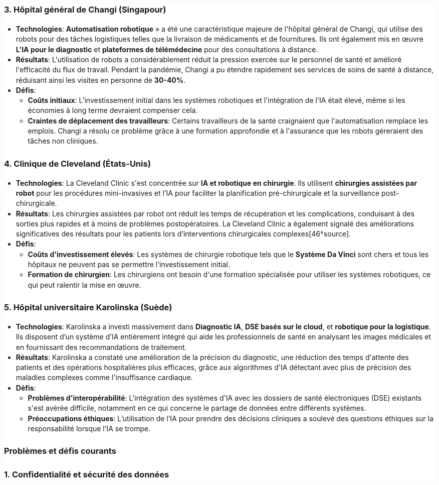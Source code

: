 ### 3. **Hôpital général de Changi (Singapour)**

- **Technologies**: **Automatisation robotique** » a été une caractéristique majeure de l'hôpital général de Changi, qui utilise des robots pour des tâches logistiques telles que la livraison de médicaments et de fournitures. Ils ont également mis en œuvre **L'IA pour le diagnostic** et **plateformes de télémédecine** pour des consultations à distance.
- **Résultats**: L'utilisation de robots a considérablement réduit la pression exercée sur le personnel de santé et amélioré l'efficacité du flux de travail. Pendant la pandémie, Changi a pu étendre rapidement ses services de soins de santé à distance, réduisant ainsi les visites en personne de **30-40%**.
- **Défis**:
    - **Coûts initiaux**: L'investissement initial dans les systèmes robotiques et l'intégration de l'IA était élevé, même si les économies à long terme devraient compenser cela.
    - **Craintes de déplacement des travailleurs**: Certains travailleurs de la santé craignaient que l'automatisation remplace les emplois. Changi a résolu ce problème grâce à une formation approfondie et à l'assurance que les robots géreraient des tâches non cliniques.

### 4. **Clinique de Cleveland (États-Unis)**

- **Technologies**: La Cleveland Clinic s'est concentrée sur **IA et robotique en chirurgie**. Ils utilisent **chirurgies assistées par robot** pour les procédures mini-invasives et l’IA pour faciliter la planification pré-chirurgicale et la surveillance post-chirurgicale.
- **Résultats**: Les chirurgies assistées par robot ont réduit les temps de récupération et les complications, conduisant à des sorties plus rapides et à moins de problèmes postopératoires. La Cleveland Clinic a également signalé des améliorations significatives des résultats pour les patients lors d’interventions chirurgicales complexes[46†source].
- **Défis**:
    - **Coûts d'investissement élevés**: Les systèmes de chirurgie robotique tels que le **Système Da Vinci** sont chers et tous les hôpitaux ne peuvent pas se permettre l’investissement initial.
    - **Formation de chirurgien**: Les chirurgiens ont besoin d'une formation spécialisée pour utiliser les systèmes robotiques, ce qui peut ralentir la mise en œuvre.

### 5. **Hôpital universitaire Karolinska (Suède)**

- **Technologies**: Karolinska a investi massivement dans **Diagnostic IA**, **DSE basés sur le cloud**, et **robotique pour la logistique**. Ils disposent d’un système d’IA entièrement intégré qui aide les professionnels de santé en analysant les images médicales et en fournissant des recommandations de traitement.
- **Résultats**: Karolinska a constaté une amélioration de la précision du diagnostic, une réduction des temps d'attente des patients et des opérations hospitalières plus efficaces, grâce aux algorithmes d'IA détectant avec plus de précision des maladies complexes comme l'insuffisance cardiaque.
- **Défis**:
    - **Problèmes d'interopérabilité**: L'intégration des systèmes d'IA avec les dossiers de santé électroniques (DSE) existants s'est avérée difficile, notamment en ce qui concerne le partage de données entre différents systèmes.
    - **Préoccupations éthiques**: L’utilisation de l’IA pour prendre des décisions cliniques a soulevé des questions éthiques sur la responsabilité lorsque l’IA se trompe.

### Problèmes et défis courants

### 1. **Confidentialité et sécurité des données**
